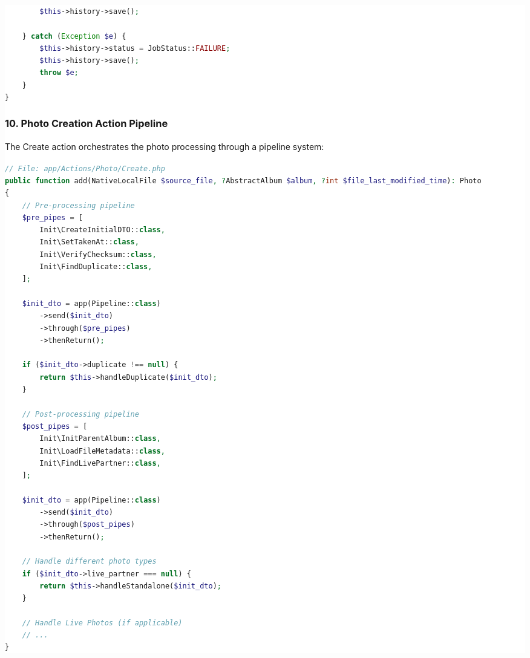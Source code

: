 ```php
        $this->history->save();

    } catch (Exception $e) {
        $this->history->status = JobStatus::FAILURE;
        $this->history->save();
        throw $e;
    }
}
```

### 10. Photo Creation Action Pipeline

The Create action orchestrates the photo processing through a pipeline system:

```php
// File: app/Actions/Photo/Create.php
public function add(NativeLocalFile $source_file, ?AbstractAlbum $album, ?int $file_last_modified_time): Photo
{
    // Pre-processing pipeline
    $pre_pipes = [
        Init\CreateInitialDTO::class,
        Init\SetTakenAt::class,
        Init\VerifyChecksum::class,
        Init\FindDuplicate::class,
    ];

    $init_dto = app(Pipeline::class)
        ->send($init_dto)
        ->through($pre_pipes)
        ->thenReturn();

    if ($init_dto->duplicate !== null) {
        return $this->handleDuplicate($init_dto);
    }

    // Post-processing pipeline
    $post_pipes = [
        Init\InitParentAlbum::class,
        Init\LoadFileMetadata::class,
        Init\FindLivePartner::class,
    ];

    $init_dto = app(Pipeline::class)
        ->send($init_dto)
        ->through($post_pipes)
        ->thenReturn();

    // Handle different photo types
    if ($init_dto->live_partner === null) {
        return $this->handleStandalone($init_dto);
    }

    // Handle Live Photos (if applicable)
    // ...
}
```
